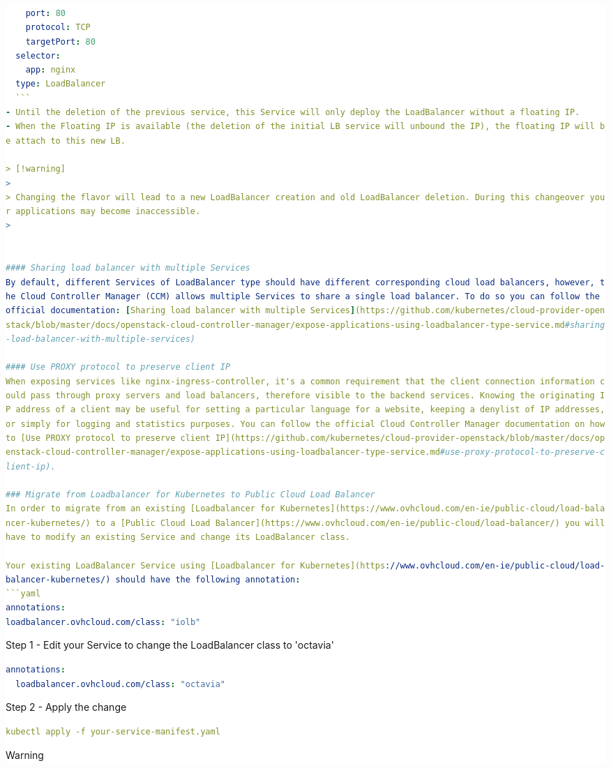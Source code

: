   ```yaml
      port: 80
      protocol: TCP
      targetPort: 80
    selector:
      app: nginx
    type: LoadBalancer
    ```
- Until the deletion of the previous service, this Service will only deploy the LoadBalancer without a floating IP.
- When the Floating IP is available (the deletion of the initial LB service will unbound the IP), the floating IP will be attach to this new LB.

> [!warning]
>
> Changing the flavor will lead to a new LoadBalancer creation and old LoadBalancer deletion. During this changeover your applications may become inaccessible.
>


#### Sharing load balancer with multiple Services
By default, different Services of LoadBalancer type should have different corresponding cloud load balancers, however, the Cloud Controller Manager (CCM) allows multiple Services to share a single load balancer. To do so you can follow the official documentation: [Sharing load balancer with multiple Services](https://github.com/kubernetes/cloud-provider-openstack/blob/master/docs/openstack-cloud-controller-manager/expose-applications-using-loadbalancer-type-service.md#sharing-load-balancer-with-multiple-services)

#### Use PROXY protocol to preserve client IP
When exposing services like nginx-ingress-controller, it's a common requirement that the client connection information could pass through proxy servers and load balancers, therefore visible to the backend services. Knowing the originating IP address of a client may be useful for setting a particular language for a website, keeping a denylist of IP addresses, or simply for logging and statistics purposes. You can follow the official Cloud Controller Manager documentation on how to [Use PROXY protocol to preserve client IP](https://github.com/kubernetes/cloud-provider-openstack/blob/master/docs/openstack-cloud-controller-manager/expose-applications-using-loadbalancer-type-service.md#use-proxy-protocol-to-preserve-client-ip).

### Migrate from Loadbalancer for Kubernetes to Public Cloud Load Balancer
In order to migrate from an existing [Loadbalancer for Kubernetes](https://www.ovhcloud.com/en-ie/public-cloud/load-balancer-kubernetes/) to a [Public Cloud Load Balancer](https://www.ovhcloud.com/en-ie/public-cloud/load-balancer/) you will have to modify an existing Service and change its LoadBalancer class.

Your existing LoadBalancer Service using [Loadbalancer for Kubernetes](https://www.ovhcloud.com/en-ie/public-cloud/load-balancer-kubernetes/) should have the following annotation:
```yaml
annotations:
  loadbalancer.ovhcloud.com/class: "iolb"
```

Step 1 - Edit your Service to change the LoadBalancer class to 'octavia'
```yaml
annotations:
  loadbalancer.ovhcloud.com/class: "octavia"
```
Step 2 - Apply the change
```yaml
kubectl apply -f your-service-manifest.yaml
```
> [!warning]
>
